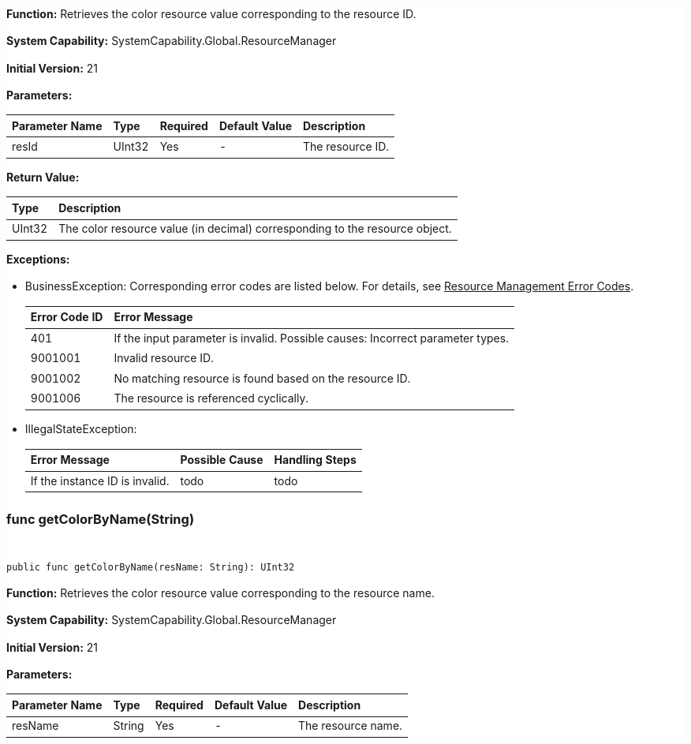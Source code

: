**Function:** Retrieves the color resource value corresponding to the resource ID.

**System Capability:** SystemCapability.Global.ResourceManager

**Initial Version:** 21

**Parameters:**

| Parameter Name | Type | Required | Default Value | Description |
|:---|:---|:---|:---|:---|
| resId | UInt32 | Yes | - | The resource ID. |

**Return Value:**

| Type | Description |
|:----|:----|
| UInt32 | The color resource value (in decimal) corresponding to the resource object. |

**Exceptions:**

- BusinessException: Corresponding error codes are listed below. For details, see [Resource Management Error Codes](../../errorcodes/cj-errorcode-resource-manager.md).

  | Error Code ID | Error Message |
  | :---- | :--- |
  | 401 | If the input parameter is invalid. Possible causes: Incorrect parameter types. |
  | 9001001 | Invalid resource ID. |
  | 9001002 | No matching resource is found based on the resource ID. |
  | 9001006 | The resource is referenced cyclically. |

- IllegalStateException:

  | Error Message | Possible Cause | Handling Steps |
  | :---- | :--- | :--- |
  | If the instance ID is invalid. | todo | todo |

### func getColorByName(String)

```cangjie

public func getColorByName(resName: String): UInt32
```

**Function:** Retrieves the color resource value corresponding to the resource name.

**System Capability:** SystemCapability.Global.ResourceManager

**Initial Version:** 21

**Parameters:**

| Parameter Name | Type | Required | Default Value | Description |
|:---|:---|:---|:---|:---|
| resName | String | Yes | - | The resource name. |
